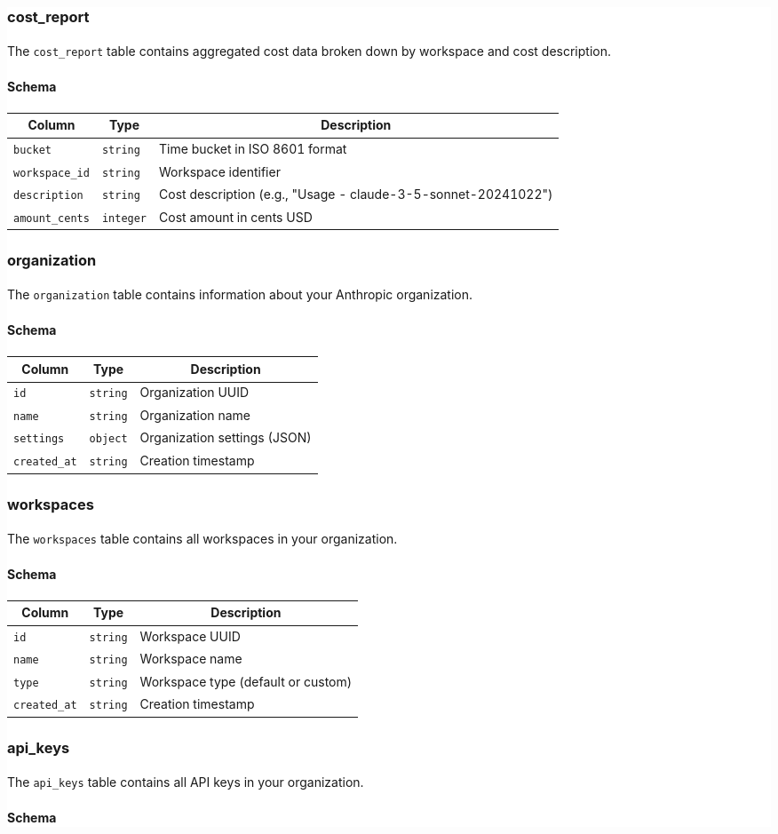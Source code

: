 ### cost_report

The `cost_report` table contains aggregated cost data broken down by workspace and cost description.

#### Schema

| Column | Type | Description |
|--------|------|-------------|
| `bucket` | `string` | Time bucket in ISO 8601 format |
| `workspace_id` | `string` | Workspace identifier |
| `description` | `string` | Cost description (e.g., "Usage - claude-3-5-sonnet-20241022") |
| `amount_cents` | `integer` | Cost amount in cents USD |

### organization

The `organization` table contains information about your Anthropic organization.

#### Schema

| Column | Type | Description |
|--------|------|-------------|
| `id` | `string` | Organization UUID |
| `name` | `string` | Organization name |
| `settings` | `object` | Organization settings (JSON) |
| `created_at` | `string` | Creation timestamp |

### workspaces

The `workspaces` table contains all workspaces in your organization.

#### Schema

| Column | Type | Description |
|--------|------|-------------|
| `id` | `string` | Workspace UUID |
| `name` | `string` | Workspace name |
| `type` | `string` | Workspace type (default or custom) |
| `created_at` | `string` | Creation timestamp |

### api_keys

The `api_keys` table contains all API keys in your organization.

#### Schema
